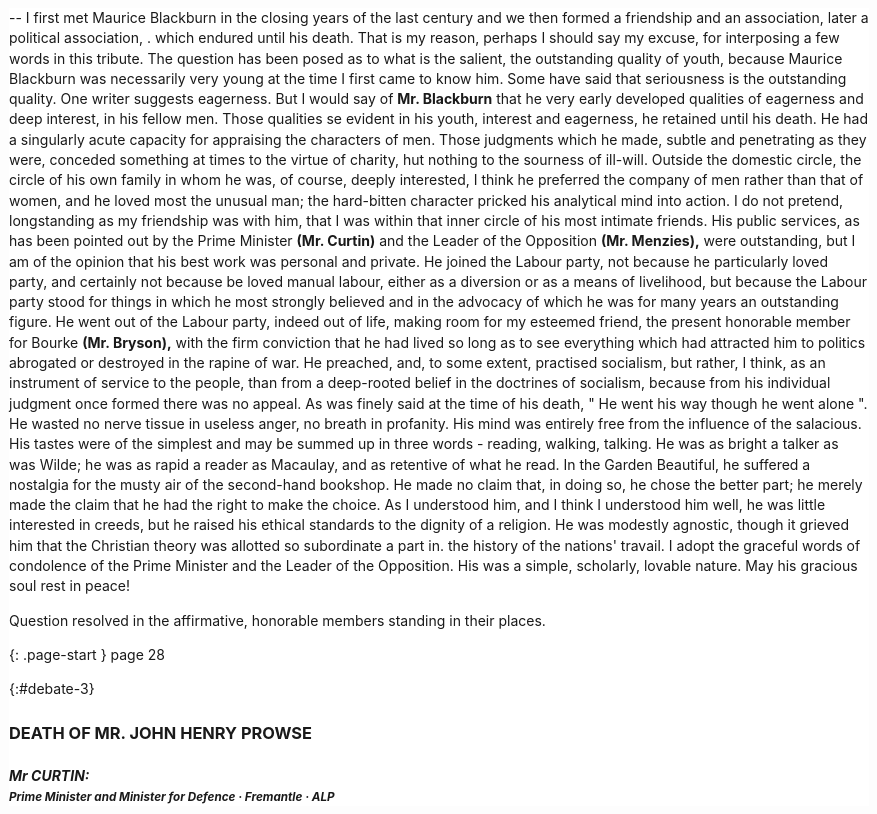 -- I first met Maurice Blackburn in the closing years of the last century and we then formed a friendship and an association, later a political association, . which endured until his death. That is my reason, perhaps I should say my excuse, for interposing a few words in this tribute. The question has been posed as to what is the salient, the outstanding quality of youth, because Maurice Blackburn was necessarily very young at the time I first came to know him. Some have said that seriousness is the outstanding quality. One writer suggests eagerness. But I would say of  **Mr. Blackburn**  that he very early developed qualities of eagerness and deep interest, in his fellow men. Those qualities se evident in his youth, interest and eagerness, he retained until his death. He had a singularly acute capacity for appraising the characters of men. Those judgments which he made, subtle and penetrating as they were, conceded something at times to the virtue of charity, hut nothing to the sourness of ill-will. Outside the domestic circle, the circle of his own family in whom he was, of course, deeply interested, I think he preferred the company of men rather than that of women, and he loved most the unusual man; the hard-bitten character pricked his analytical mind into action. I do not pretend, longstanding as my friendship was with him, that I was within that inner circle of his most intimate friends.  His  public services, as has been pointed out by the Prime Minister  **(Mr. Curtin)**  and the Leader of the Opposition  **(Mr. Menzies),**  were outstanding, but I am of the opinion that his best work was personal and private. He joined the Labour party, not because he particularly loved party, and certainly not because be loved manual labour, either as a diversion or as a means of livelihood, but because the Labour party stood for things in which he most strongly believed and in the advocacy of which he was for many years an outstanding figure. He went out of the Labour party, indeed out of life, making room for my esteemed friend, the present honorable member for Bourke  **(Mr. Bryson),**  with the firm conviction that he had lived so long as to see everything which had attracted him to politics abrogated or destroyed in the rapine of war. He preached, and, to some extent, practised socialism, but rather, I think, as an instrument of service to the people, than from a deep-rooted belief in the doctrines of socialism, because from his individual judgment once formed there was no appeal. As was finely said at the time of his death, " He went his way though he went alone ". He wasted no nerve tissue in useless anger, no breath in profanity.  His  mind was entirely free from the influence of the salacious.  His  tastes were of the simplest and may be summed up in three words - reading, walking, talking. He was as bright a talker as was Wilde; he was as rapid a reader as Macaulay, and as retentive of what he read. In the Garden Beautiful, he suffered a nostalgia for the musty air of the second-hand bookshop. He made no claim that, in doing so, he chose the better part; he merely made the claim that he had the right to make the choice. As I understood him, and I think I understood him well, he was little interested in creeds, but he raised his ethical standards to the dignity of a religion. He was modestly agnostic, though it grieved him that the Christian theory was allotted so subordinate a part in. the history of the nations' travail. I adopt the graceful words of condolence of the Prime Minister and the Leader of the Opposition.  His  was a simple, scholarly, lovable nature. May his gracious soul rest in peace! 

Question resolved in the affirmative, honorable members standing in their places. 

{: .page-start }
page 28

{:#debate-3}
### DEATH OF MR. JOHN HENRY PROWSE

##### Mr CURTIN:<br><small class="text-muted">Prime Minister and Minister for Defence &middot; Fremantle &middot; ALP</small>
